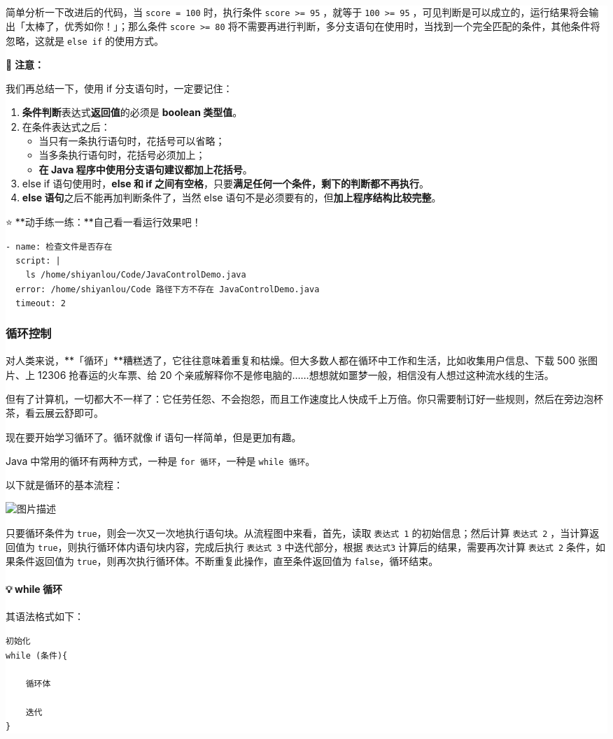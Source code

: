 简单分析一下改进后的代码，当 `score = 100` 时，执行条件 `score >= 95` ，就等于 `100 >= 95` ，可见判断是可以成立的，运行结果将会输出「太棒了，优秀如你！」；那么条件 `score >= 80` 将不需要再进行判断，多分支语句在使用时，当找到一个完全匹配的条件，其他条件将忽略，这就是 `else if` 的使用方式。

🔔 **注意：**

我们再总结一下，使用 if 分支语句时，一定要记住：

1. **条件判断**表达式**返回值**的必须是 **boolean 类型值**。
2. 在条件表达式之后：
   - 当只有一条执行语句时，花括号可以省略；
   - 当多条执行语句时，花括号必须加上；
   - **在 Java 程序中使用分支语句建议都加上花括号**。
3. else if 语句使用时，**else 和 if 之间有空格**，只要**满足任何一个条件，剩下的判断都不再执行**。
4. **else 语句**之后不能再加判断条件了，当然 else 语句不是必须要有的，但**加上程序结构比较完整**。

⭐ **动手练一练：**自己看一看运行效果吧！

```checker
- name: 检查文件是否存在
  script: |
    ls /home/shiyanlou/Code/JavaControlDemo.java
  error: /home/shiyanlou/Code 路径下方不存在 JavaControlDemo.java
  timeout: 2
```

### 循环控制

对人类来说，**「循环」**糟糕透了，它往往意味着重复和枯燥。但大多数人都在循环中工作和生活，比如收集用户信息、下载 500 张图片、上 12306 抢春运的火车票、给 20 个亲戚解释你不是修电脑的……想想就如噩梦一般，相信没有人想过这种流水线的生活。

但有了计算机，一切都大不一样了：它任劳任怨、不会抱怨，而且工作速度比人快成千上万倍。你只需要制订好一些规则，然后在旁边泡杯茶，看云展云舒即可。

现在要开始学习循环了。循环就像 if 语句一样简单，但是更加有趣。

Java 中常用的循环有两种方式，一种是 `for 循环`，一种是 `while 循环`。

以下就是循环的基本流程：

![图片描述](https://doc.shiyanlou.com/courses/3821/1656046/8b3835396452b42a7ad13a91eef66648-0/wm)

只要循环条件为 `true`，则会一次又一次地执行语句块。从流程图中来看，首先，读取 `表达式 1` 的初始信息；然后计算 `表达式 2` ，当计算返回值为 `true`，则执行循环体内语句块内容，完成后执行 `表达式 3` 中迭代部分，根据 `表达式3` 计算后的结果，需要再次计算 `表达式 2` 条件，如果条件返回值为 `true`，则再次执行循环体。不断重复此操作，直至条件返回值为 `false`，循环结束。

#### 💡 while 循环

其语法格式如下：

```txt
初始化
while (条件){

	循环体

	迭代
}
```
